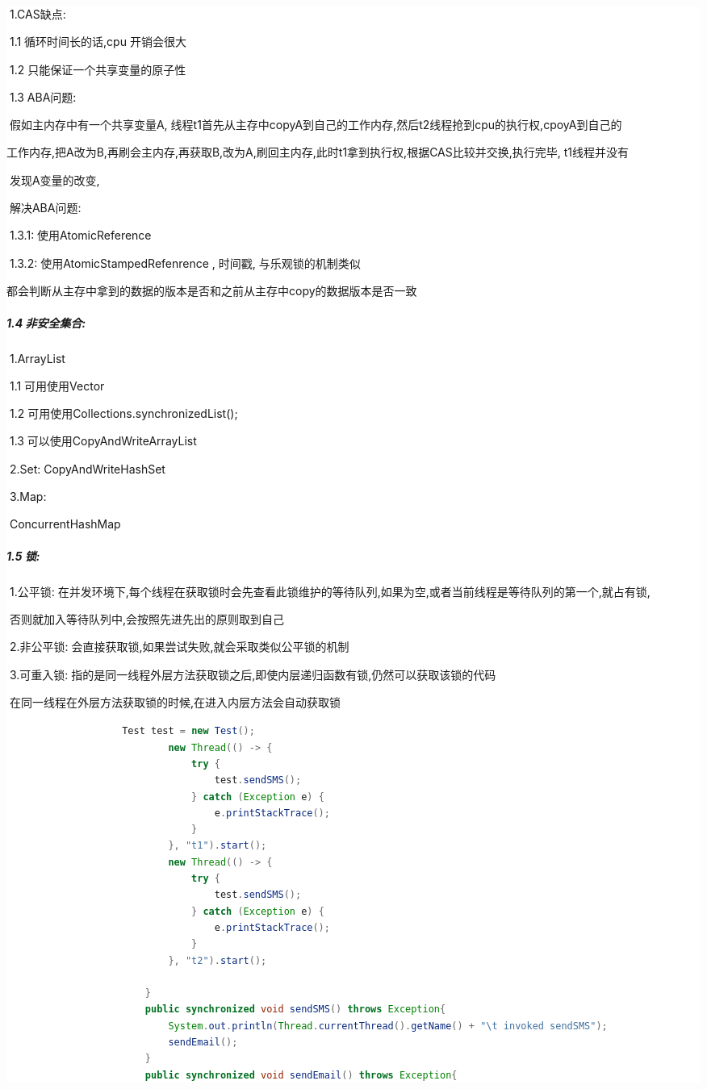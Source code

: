 ​									1.CAS缺点: 

​													1.1 循环时间长的话,cpu 开销会很大

​													1.2  只能保证一个共享变量的原子性

​							                         1.3  ABA问题:

​																假如主内存中有一个共享变量A, 线程t1首先从主存中copyA到自己的工作内存,然后t2线程抢到cpu的执行权,cpoyA到自己的

​																	工作内存,把A改为B,再刷会主内存,再获取B,改为A,刷回主内存,此时t1拿到执行权,根据CAS比较并交换,执行完毕, t1线程并没有

​																	 发现A变量的改变,

​																解决ABA问题:

​																			1.3.1:  使用AtomicReference

​																			1.3.2:  使用AtomicStampedRefenrence , 时间戳, 与乐观锁的机制类似   

​																								都会判断从主存中拿到的数据的版本是否和之前从主存中copy的数据版本是否一致

##### 			  	      1.4 非安全集合:			

​							1.ArrayList

​										1.1 可用使用Vector

​										1.2 可用使用Collections.synchronizedList();

​										1.3 可以使用CopyAndWriteArrayList

​							2.Set:      CopyAndWriteHashSet

​							3.Map:  

​											ConcurrentHashMap

#####                        1.5 锁:

​						1.公平锁:  在并发环境下,每个线程在获取锁时会先查看此锁维护的等待队列,如果为空,或者当前线程是等待队列的第一个,就占有锁,

​												否则就加入等待队列中,会按照先进先出的原则取到自己

​						2.非公平锁:  会直接获取锁,如果尝试失败,就会采取类似公平锁的机制

​						3.可重入锁:  指的是同一线程外层方法获取锁之后,即使内层递归函数有锁,仍然可以获取该锁的代码

​												在同一线程在外层方法获取锁的时候,在进入内层方法会自动获取锁

```java
                    Test test = new Test();
                            new Thread(() -> {
                                try {
                                    test.sendSMS();
                                } catch (Exception e) {
                                    e.printStackTrace();
                                }
                            }, "t1").start();
                            new Thread(() -> {
                                try {
                                    test.sendSMS();
                                } catch (Exception e) {
                                    e.printStackTrace();
                                }
                            }, "t2").start();

                        }
                        public synchronized void sendSMS() throws Exception{
                            System.out.println(Thread.currentThread().getName() + "\t invoked sendSMS");
                            sendEmail();
                        }
                        public synchronized void sendEmail() throws Exception{
```